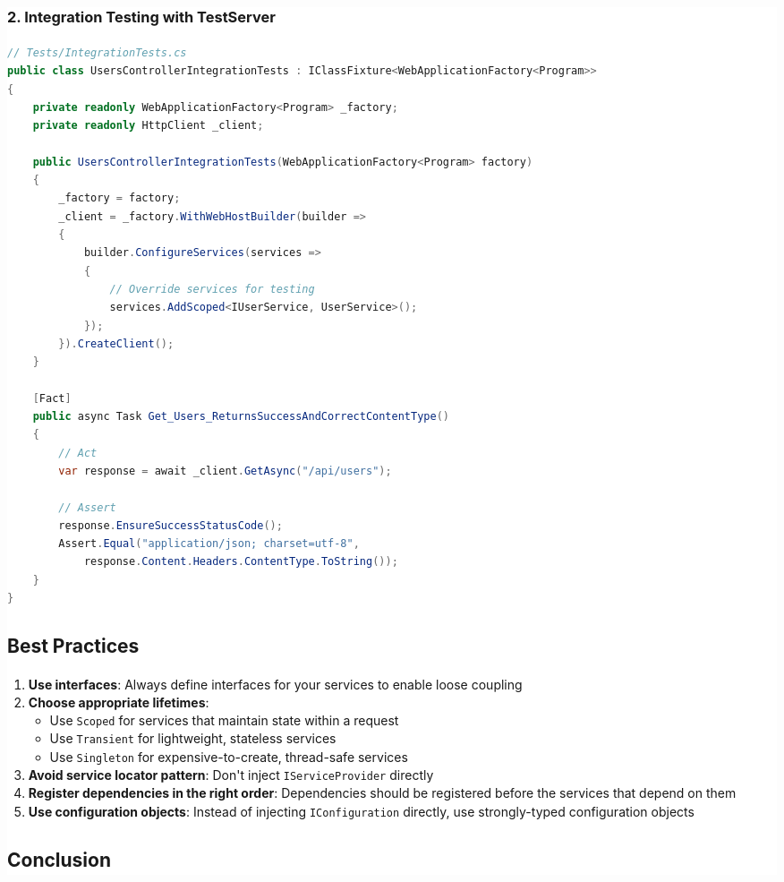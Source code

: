 ### 2. Integration Testing with TestServer

```csharp
// Tests/IntegrationTests.cs
public class UsersControllerIntegrationTests : IClassFixture<WebApplicationFactory<Program>>
{
    private readonly WebApplicationFactory<Program> _factory;
    private readonly HttpClient _client;

    public UsersControllerIntegrationTests(WebApplicationFactory<Program> factory)
    {
        _factory = factory;
        _client = _factory.WithWebHostBuilder(builder =>
        {
            builder.ConfigureServices(services =>
            {
                // Override services for testing
                services.AddScoped<IUserService, UserService>();
            });
        }).CreateClient();
    }

    [Fact]
    public async Task Get_Users_ReturnsSuccessAndCorrectContentType()
    {
        // Act
        var response = await _client.GetAsync("/api/users");

        // Assert
        response.EnsureSuccessStatusCode();
        Assert.Equal("application/json; charset=utf-8",
            response.Content.Headers.ContentType.ToString());
    }
}
```

## Best Practices

1. **Use interfaces**: Always define interfaces for your services to enable loose coupling
2. **Choose appropriate lifetimes**: 
   - Use `Scoped` for services that maintain state within a request
   - Use `Transient` for lightweight, stateless services
   - Use `Singleton` for expensive-to-create, thread-safe services
3. **Avoid service locator pattern**: Don't inject `IServiceProvider` directly
4. **Register dependencies in the right order**: Dependencies should be registered before the services that depend on them
5. **Use configuration objects**: Instead of injecting `IConfiguration` directly, use strongly-typed configuration objects

## Conclusion
